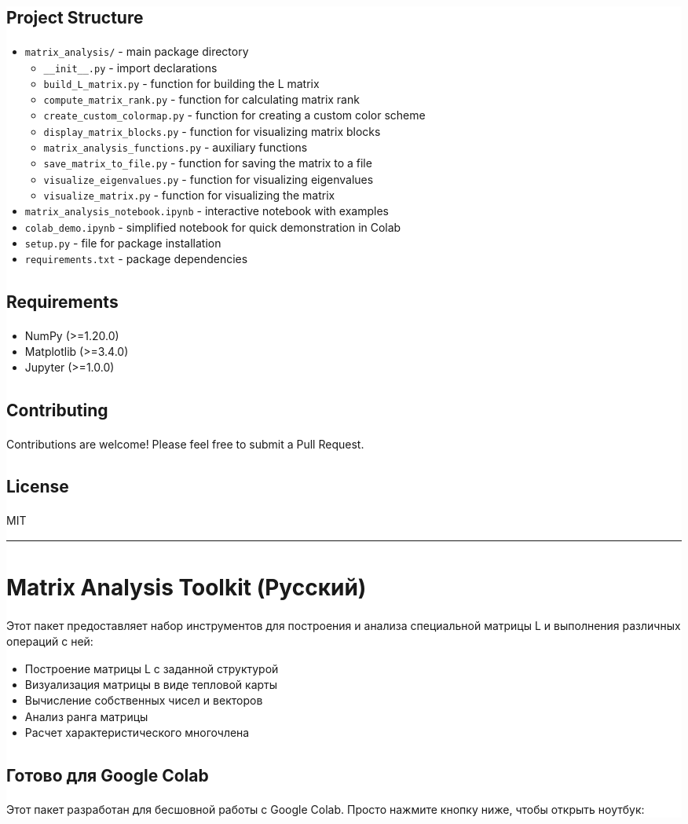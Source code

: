 ## Project Structure

- `matrix_analysis/` - main package directory
  - `__init__.py` - import declarations
  - `build_L_matrix.py` - function for building the L matrix
  - `compute_matrix_rank.py` - function for calculating matrix rank
  - `create_custom_colormap.py` - function for creating a custom color scheme
  - `display_matrix_blocks.py` - function for visualizing matrix blocks
  - `matrix_analysis_functions.py` - auxiliary functions
  - `save_matrix_to_file.py` - function for saving the matrix to a file
  - `visualize_eigenvalues.py` - function for visualizing eigenvalues
  - `visualize_matrix.py` - function for visualizing the matrix
- `matrix_analysis_notebook.ipynb` - interactive notebook with examples
- `colab_demo.ipynb` - simplified notebook for quick demonstration in Colab
- `setup.py` - file for package installation
- `requirements.txt` - package dependencies

## Requirements

- NumPy (>=1.20.0)
- Matplotlib (>=3.4.0)
- Jupyter (>=1.0.0)

## Contributing

Contributions are welcome! Please feel free to submit a Pull Request.

## License

MIT

---

<a name="matrix-analysis-toolkit-ru"></a>
# Matrix Analysis Toolkit (Русский)

Этот пакет предоставляет набор инструментов для построения и анализа специальной матрицы L и выполнения различных операций с ней:

- Построение матрицы L с заданной структурой
- Визуализация матрицы в виде тепловой карты
- Вычисление собственных чисел и векторов
- Анализ ранга матрицы
- Расчет характеристического многочлена

## Готово для Google Colab

Этот пакет разработан для бесшовной работы с Google Colab. Просто нажмите кнопку ниже, чтобы открыть ноутбук:
